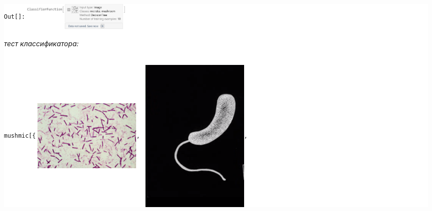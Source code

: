 `Out[]:` <img align = 'center' style = 'max-width:200px' src = 'img/2/91f21.png' />

###### тест классификатора:

`mushmic[{`
<img align = 'center' style = 'max-width:200px' src = 'img/2/91f6.png' />`, `
<img align = 'center' style = 'max-width:200px' src = 'img/2/91f10.png' />`, `